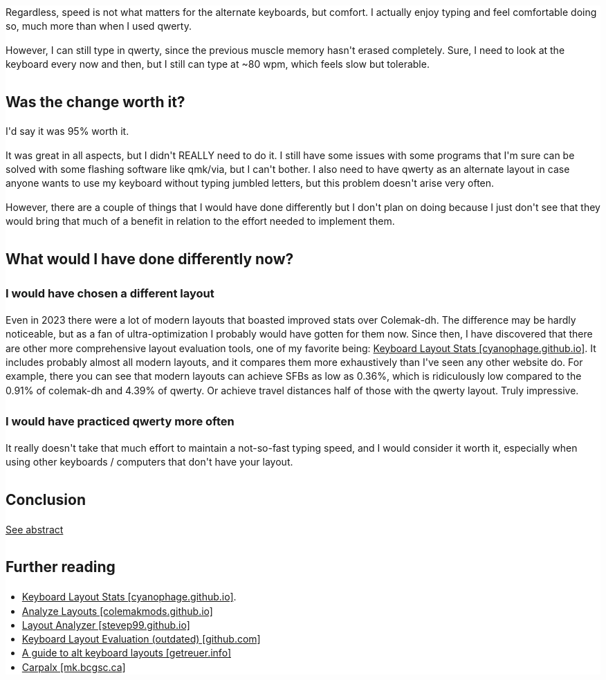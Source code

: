 Regardless, speed is not what matters for the alternate keyboards, but comfort. I actually enjoy typing and feel comfortable doing so, much more than when I used qwerty.

However, I can still type in qwerty, since the previous muscle memory hasn't erased completely. Sure, I need to look at the keyboard every now and then, but I still can type at ~80 wpm, which feels slow but tolerable.

## Was the change worth it?

I'd say it was 95% worth it.

It was great in all aspects, but I didn't REALLY need to do it. I still have some issues with some programs that I'm sure can be solved with some flashing software like qmk/via, but I can't bother. I also need to have qwerty as an alternate layout in case anyone wants to use my keyboard without typing jumbled letters, but this problem doesn't arise very often.

However, there are a couple of things that I would have done differently but I don't plan on doing because I just don't see that they would bring that much of a benefit in relation to the effort needed to implement them.

## What would I have done differently now?

### I would have chosen a different layout

Even in 2023 there were a lot of modern layouts that boasted improved stats over Colemak-dh. The difference may be hardly noticeable, but as a fan of ultra-optimization I probably would have gotten for them now. Since then, I have discovered that there are other more comprehensive layout evaluation tools, one of my favorite being: [Keyboard Layout Stats [cyanophage.github.io]](https://cyanophage.github.io/#qwerty). It includes probably almost all modern layouts, and it compares them more exhaustively than I've seen any other website do. For example, there you can see that modern layouts can achieve SFBs as low as 0.36%, which is ridiculously low compared to the 0.91% of colemak-dh and 4.39% of qwerty. Or achieve travel distances half of those with the qwerty layout. Truly impressive.

### I would have practiced qwerty more often

It really doesn't take that much effort to maintain a not-so-fast typing speed, and I would consider it worth it, especially when using other keyboards / computers that don't have your layout.

## Conclusion

[See abstract](#)

## Further reading

- [Keyboard Layout Stats [cyanophage.github.io]](https://cyanophage.github.io/#qwerty).
- [Analyze Layouts [colemakmods.github.io]](https://colemakmods.github.io/mod-dh/analyze.html)
- [Layout Analyzer [stevep99.github.io]](https://stevep99.github.io/keyboard-layout-analyzer/#/main)
- [Keyboard Layout Evaluation (outdated) [github.com]](https://github.com/bclnr/kb-layout-evaluation)
- [A guide to alt keyboard layouts [getreuer.info]](https://getreuer.info/posts/keyboards/alt-layouts/index.html#which-alt-keyboard-layout-should-i-learn)
- [Carpalx [mk.bcgsc.ca]](https://mk.bcgsc.ca/carpalx/)
